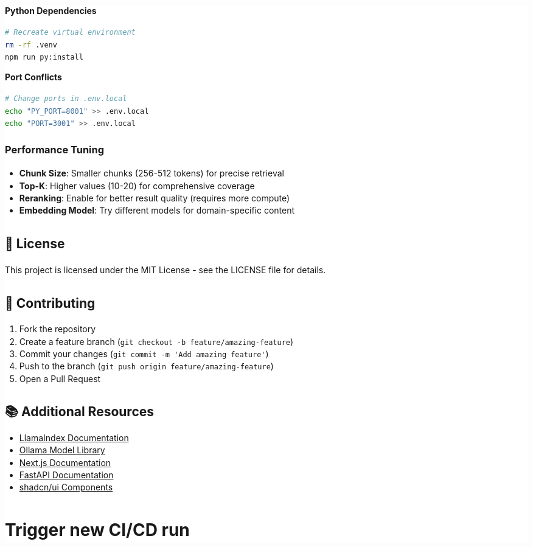 **Python Dependencies**

```bash
# Recreate virtual environment
rm -rf .venv
npm run py:install
```

**Port Conflicts**

```bash
# Change ports in .env.local
echo "PY_PORT=8001" >> .env.local
echo "PORT=3001" >> .env.local
```

### Performance Tuning

- **Chunk Size**: Smaller chunks (256-512 tokens) for precise retrieval
- **Top-K**: Higher values (10-20) for comprehensive coverage
- **Reranking**: Enable for better result quality (requires more compute)
- **Embedding Model**: Try different models for domain-specific content

## 📝 License

This project is licensed under the MIT License - see the LICENSE file for details.

## 🤝 Contributing

1. Fork the repository
2. Create a feature branch (`git checkout -b feature/amazing-feature`)
3. Commit your changes (`git commit -m 'Add amazing feature'`)
4. Push to the branch (`git push origin feature/amazing-feature`)
5. Open a Pull Request

## 📚 Additional Resources

- [LlamaIndex Documentation](https://docs.llamaindex.ai/)
- [Ollama Model Library](https://ollama.ai/library)
- [Next.js Documentation](https://nextjs.org/docs)
- [FastAPI Documentation](https://fastapi.tiangolo.com/)
- [shadcn/ui Components](https://ui.shadcn.com/)

# Trigger new CI/CD run
